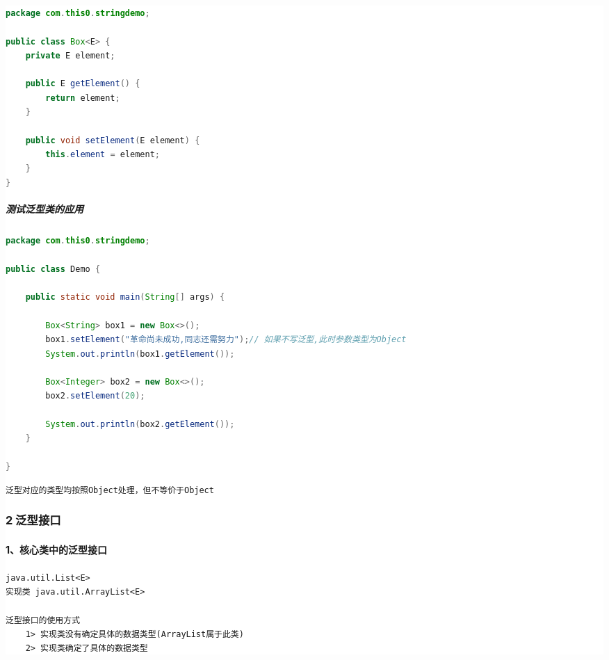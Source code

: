 ```java
package com.this0.stringdemo;

public class Box<E> {
    private E element;

    public E getElement() {
        return element;
    }

    public void setElement(E element) {
        this.element = element;
    }
}

```

##### 测试泛型类的应用

```java
package com.this0.stringdemo;

public class Demo {

    public static void main(String[] args) {

        Box<String> box1 = new Box<>();
        box1.setElement("革命尚未成功,同志还需努力");// 如果不写泛型,此时参数类型为Object
        System.out.println(box1.getElement());

        Box<Integer> box2 = new Box<>();
        box2.setElement(20);
        
        System.out.println(box2.getElement());
    }

}
```

`泛型对应的类型均按照Object处理，但不等价于Object`

### 2 泛型接口

#### 1、核心类中的泛型接口

```tex
java.util.List<E>
实现类 java.util.ArrayList<E>

泛型接口的使用方式
	1> 实现类没有确定具体的数据类型(ArrayList属于此类)
	2> 实现类确定了具体的数据类型
```
